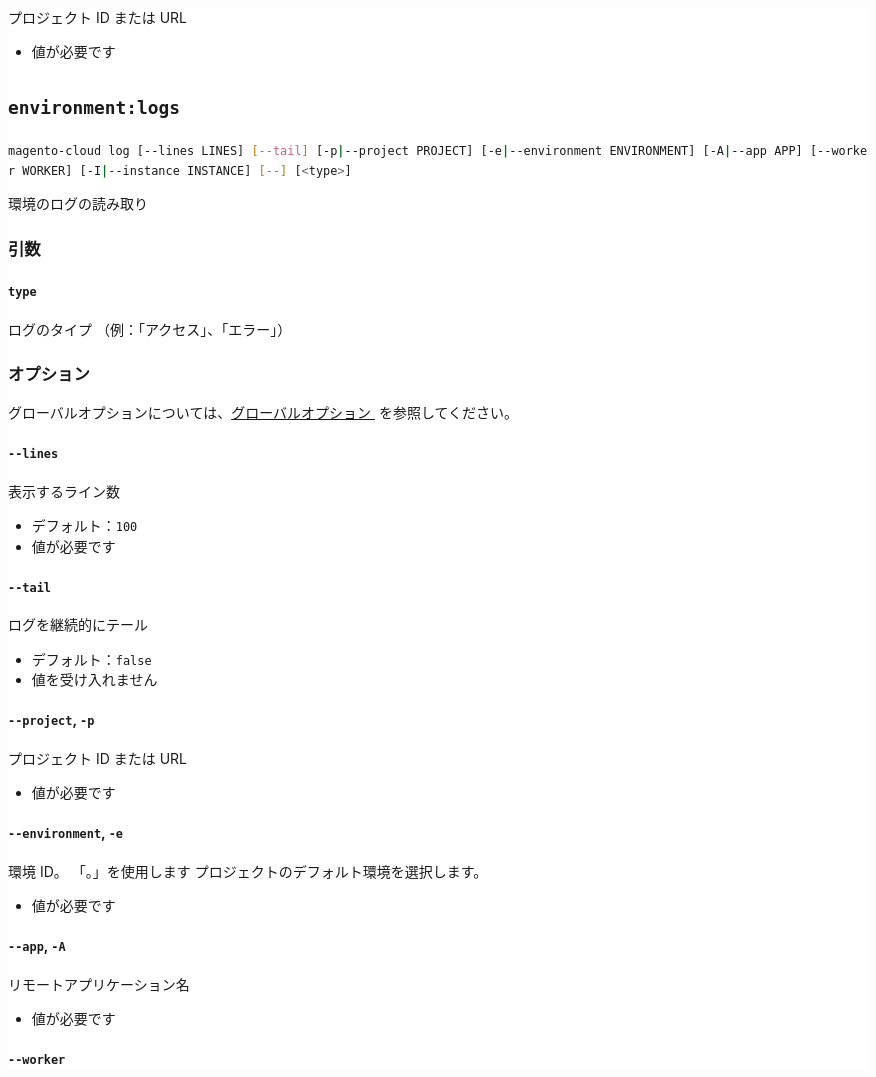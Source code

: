 プロジェクト ID または URL

- 値が必要です


## `environment:logs`

```bash
magento-cloud log [--lines LINES] [--tail] [-p|--project PROJECT] [-e|--environment ENVIRONMENT] [-A|--app APP] [--worker WORKER] [-I|--instance INSTANCE] [--] [<type>]
```

環境のログの読み取り

### 引数

#### `type`

ログのタイプ （例：「アクセス」、「エラー」）

### オプション

グローバルオプションについては、[&#x200B; グローバルオプション &#x200B;](#global-options) を参照してください。

#### `--lines`

表示するライン数

- デフォルト：`100`
- 値が必要です

#### `--tail`

ログを継続的にテール

- デフォルト：`false`
- 値を受け入れません

#### `--project`, `-p`

プロジェクト ID または URL

- 値が必要です

#### `--environment`, `-e`

環境 ID。 「。」を使用します プロジェクトのデフォルト環境を選択します。

- 値が必要です

#### `--app`, `-A`

リモートアプリケーション名

- 値が必要です

#### `--worker`
